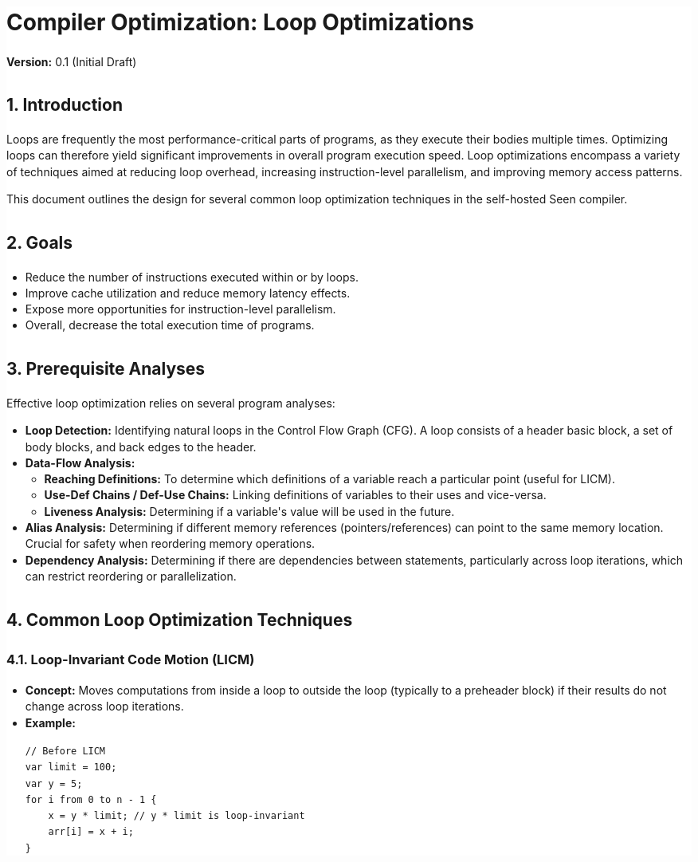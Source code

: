# Compiler Optimization: Loop Optimizations

**Version:** 0.1 (Initial Draft)

## 1. Introduction

Loops are frequently the most performance-critical parts of programs, as they execute their bodies multiple times. Optimizing loops can therefore yield significant improvements in overall program execution speed. Loop optimizations encompass a variety of techniques aimed at reducing loop overhead, increasing instruction-level parallelism, and improving memory access patterns.

This document outlines the design for several common loop optimization techniques in the self-hosted Seen compiler.

## 2. Goals

*   Reduce the number of instructions executed within or by loops.
*   Improve cache utilization and reduce memory latency effects.
*   Expose more opportunities for instruction-level parallelism.
*   Overall, decrease the total execution time of programs.

## 3. Prerequisite Analyses

Effective loop optimization relies on several program analyses:

*   **Loop Detection:** Identifying natural loops in the Control Flow Graph (CFG). A loop consists of a header basic block, a set of body blocks, and back edges to the header.
*   **Data-Flow Analysis:**
    *   **Reaching Definitions:** To determine which definitions of a variable reach a particular point (useful for LICM).
    *   **Use-Def Chains / Def-Use Chains:** Linking definitions of variables to their uses and vice-versa.
    *   **Liveness Analysis:** Determining if a variable's value will be used in the future.
*   **Alias Analysis:** Determining if different memory references (pointers/references) can point to the same memory location. Crucial for safety when reordering memory operations.
*   **Dependency Analysis:** Determining if there are dependencies between statements, particularly across loop iterations, which can restrict reordering or parallelization.

## 4. Common Loop Optimization Techniques

### 4.1. Loop-Invariant Code Motion (LICM)

*   **Concept:** Moves computations from inside a loop to outside the loop (typically to a preheader block) if their results do not change across loop iterations.
*   **Example:**
    ```seen
    // Before LICM
    var limit = 100;
    var y = 5;
    for i from 0 to n - 1 {
        x = y * limit; // y * limit is loop-invariant
        arr[i] = x + i;
    }

